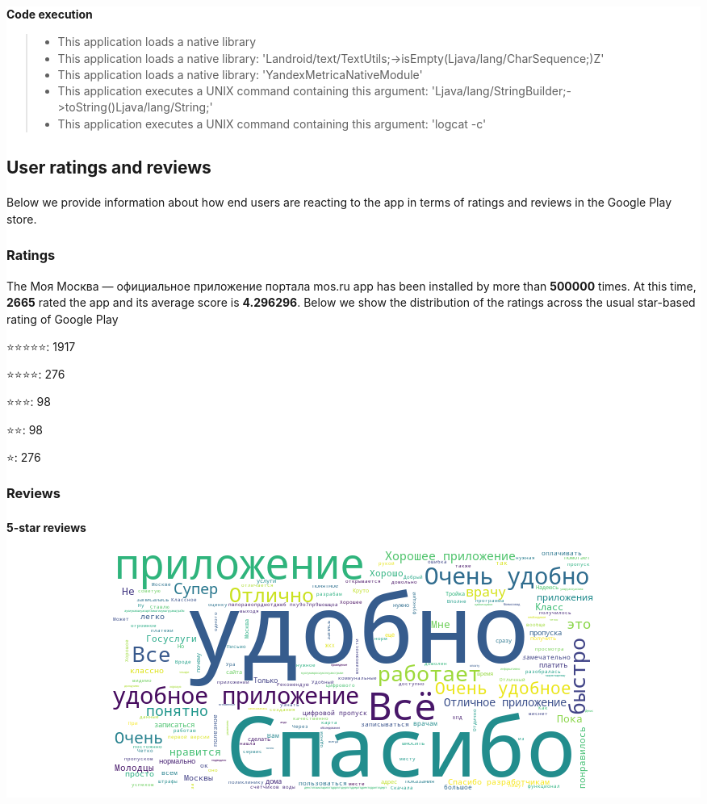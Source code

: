 **Code execution**
> - This application loads a native library<br>
> - This application loads a native library: 'Landroid/text/TextUtils;->isEmpty(Ljava/lang/CharSequence;)Z'<br>
> - This application loads a native library: 'YandexMetricaNativeModule'<br>
> - This application executes a UNIX command containing this argument: 'Ljava/lang/StringBuilder;->toString()Ljava/lang/String;'<br>
> - This application executes a UNIX command containing this argument: 'logcat -c'<br>



## User ratings and reviews

Below we provide information about how end users are reacting to the app in terms of ratings and reviews in the Google Play store.

### Ratings

The Моя Москва — официальное приложение портала mos.ru app has been installed by more than **500000** times. At this time, **2665** rated the app and its average score is **4.296296**. Below we show the distribution of the ratings across the usual star-based rating of Google Play

:star::star::star::star::star:: 1917

:star::star::star::star:: 276

:star::star::star:: 98

:star::star:: 98

:star:: 276

### Reviews 

#### 5-star reviews

<p align="center">
<img src="resources/ru.mos.app___1.7/5_star_reviews_wordcloud.png" alt="ru.mos.app 5 reviews"/>
</p>
